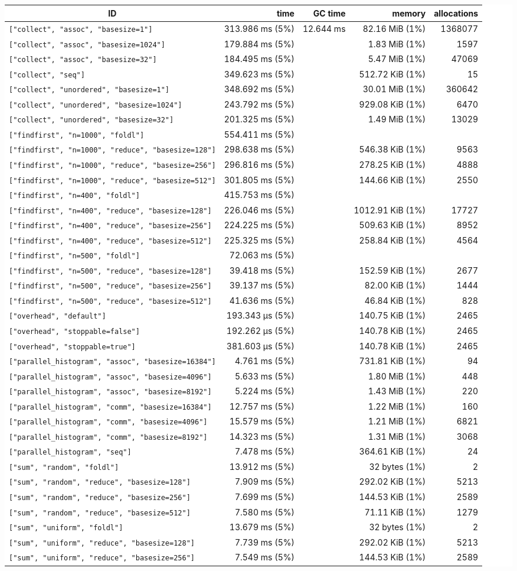 | ID                                                  | time            | GC time   | memory           | allocations |
|-----------------------------------------------------|----------------:|----------:|-----------------:|------------:|
| `["collect", "assoc", "basesize=1"]`                | 313.986 ms (5%) | 12.644 ms |   82.16 MiB (1%) |     1368077 |
| `["collect", "assoc", "basesize=1024"]`             | 179.884 ms (5%) |           |    1.83 MiB (1%) |        1597 |
| `["collect", "assoc", "basesize=32"]`               | 184.495 ms (5%) |           |    5.47 MiB (1%) |       47069 |
| `["collect", "seq"]`                                | 349.623 ms (5%) |           |  512.72 KiB (1%) |          15 |
| `["collect", "unordered", "basesize=1"]`            | 348.692 ms (5%) |           |   30.01 MiB (1%) |      360642 |
| `["collect", "unordered", "basesize=1024"]`         | 243.792 ms (5%) |           |  929.08 KiB (1%) |        6470 |
| `["collect", "unordered", "basesize=32"]`           | 201.325 ms (5%) |           |    1.49 MiB (1%) |       13029 |
| `["findfirst", "n=1000", "foldl"]`                  | 554.411 ms (5%) |           |                  |             |
| `["findfirst", "n=1000", "reduce", "basesize=128"]` | 298.638 ms (5%) |           |  546.38 KiB (1%) |        9563 |
| `["findfirst", "n=1000", "reduce", "basesize=256"]` | 296.816 ms (5%) |           |  278.25 KiB (1%) |        4888 |
| `["findfirst", "n=1000", "reduce", "basesize=512"]` | 301.805 ms (5%) |           |  144.66 KiB (1%) |        2550 |
| `["findfirst", "n=400", "foldl"]`                   | 415.753 ms (5%) |           |                  |             |
| `["findfirst", "n=400", "reduce", "basesize=128"]`  | 226.046 ms (5%) |           | 1012.91 KiB (1%) |       17727 |
| `["findfirst", "n=400", "reduce", "basesize=256"]`  | 224.225 ms (5%) |           |  509.63 KiB (1%) |        8952 |
| `["findfirst", "n=400", "reduce", "basesize=512"]`  | 225.325 ms (5%) |           |  258.84 KiB (1%) |        4564 |
| `["findfirst", "n=500", "foldl"]`                   |  72.063 ms (5%) |           |                  |             |
| `["findfirst", "n=500", "reduce", "basesize=128"]`  |  39.418 ms (5%) |           |  152.59 KiB (1%) |        2677 |
| `["findfirst", "n=500", "reduce", "basesize=256"]`  |  39.137 ms (5%) |           |   82.00 KiB (1%) |        1444 |
| `["findfirst", "n=500", "reduce", "basesize=512"]`  |  41.636 ms (5%) |           |   46.84 KiB (1%) |         828 |
| `["overhead", "default"]`                           | 193.343 μs (5%) |           |  140.75 KiB (1%) |        2465 |
| `["overhead", "stoppable=false"]`                   | 192.262 μs (5%) |           |  140.78 KiB (1%) |        2465 |
| `["overhead", "stoppable=true"]`                    | 381.603 μs (5%) |           |  140.78 KiB (1%) |        2465 |
| `["parallel_histogram", "assoc", "basesize=16384"]` |   4.761 ms (5%) |           |  731.81 KiB (1%) |          94 |
| `["parallel_histogram", "assoc", "basesize=4096"]`  |   5.633 ms (5%) |           |    1.80 MiB (1%) |         448 |
| `["parallel_histogram", "assoc", "basesize=8192"]`  |   5.224 ms (5%) |           |    1.43 MiB (1%) |         220 |
| `["parallel_histogram", "comm", "basesize=16384"]`  |  12.757 ms (5%) |           |    1.22 MiB (1%) |         160 |
| `["parallel_histogram", "comm", "basesize=4096"]`   |  15.579 ms (5%) |           |    1.21 MiB (1%) |        6821 |
| `["parallel_histogram", "comm", "basesize=8192"]`   |  14.323 ms (5%) |           |    1.31 MiB (1%) |        3068 |
| `["parallel_histogram", "seq"]`                     |   7.478 ms (5%) |           |  364.61 KiB (1%) |          24 |
| `["sum", "random", "foldl"]`                        |  13.912 ms (5%) |           |    32 bytes (1%) |           2 |
| `["sum", "random", "reduce", "basesize=128"]`       |   7.909 ms (5%) |           |  292.02 KiB (1%) |        5213 |
| `["sum", "random", "reduce", "basesize=256"]`       |   7.699 ms (5%) |           |  144.53 KiB (1%) |        2589 |
| `["sum", "random", "reduce", "basesize=512"]`       |   7.580 ms (5%) |           |   71.11 KiB (1%) |        1279 |
| `["sum", "uniform", "foldl"]`                       |  13.679 ms (5%) |           |    32 bytes (1%) |           2 |
| `["sum", "uniform", "reduce", "basesize=128"]`      |   7.739 ms (5%) |           |  292.02 KiB (1%) |        5213 |
| `["sum", "uniform", "reduce", "basesize=256"]`      |   7.549 ms (5%) |           |  144.53 KiB (1%) |        2589 |